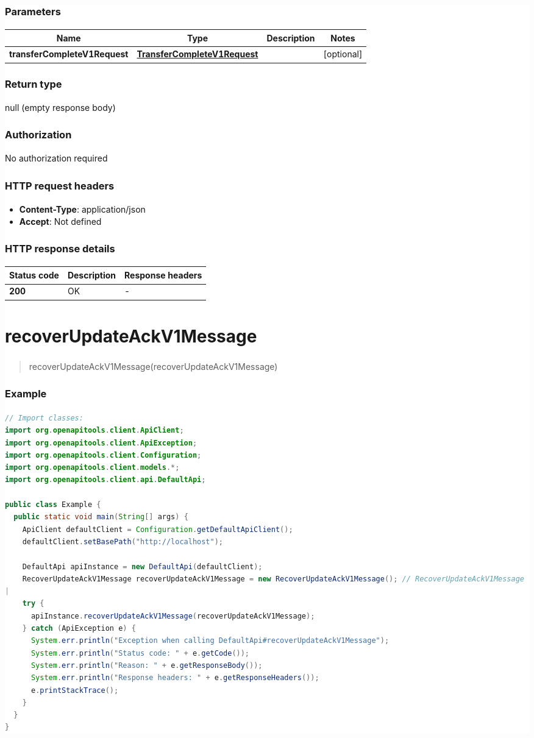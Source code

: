 ```java
```

### Parameters

| Name | Type | Description  | Notes |
|------------- | ------------- | ------------- | -------------|
| **transferCompleteV1Request** | [**TransferCompleteV1Request**](TransferCompleteV1Request.md)|  | [optional] |

### Return type

null (empty response body)

### Authorization

No authorization required

### HTTP request headers

 - **Content-Type**: application/json
 - **Accept**: Not defined

### HTTP response details
| Status code | Description | Response headers |
|-------------|-------------|------------------|
| **200** | OK |  -  |

<a id="recoverUpdateAckV1Message"></a>
# **recoverUpdateAckV1Message**
> recoverUpdateAckV1Message(recoverUpdateAckV1Message)





### Example
```java
// Import classes:
import org.openapitools.client.ApiClient;
import org.openapitools.client.ApiException;
import org.openapitools.client.Configuration;
import org.openapitools.client.models.*;
import org.openapitools.client.api.DefaultApi;

public class Example {
  public static void main(String[] args) {
    ApiClient defaultClient = Configuration.getDefaultApiClient();
    defaultClient.setBasePath("http://localhost");

    DefaultApi apiInstance = new DefaultApi(defaultClient);
    RecoverUpdateAckV1Message recoverUpdateAckV1Message = new RecoverUpdateAckV1Message(); // RecoverUpdateAckV1Message | 
    try {
      apiInstance.recoverUpdateAckV1Message(recoverUpdateAckV1Message);
    } catch (ApiException e) {
      System.err.println("Exception when calling DefaultApi#recoverUpdateAckV1Message");
      System.err.println("Status code: " + e.getCode());
      System.err.println("Reason: " + e.getResponseBody());
      System.err.println("Response headers: " + e.getResponseHeaders());
      e.printStackTrace();
    }
  }
}
```
